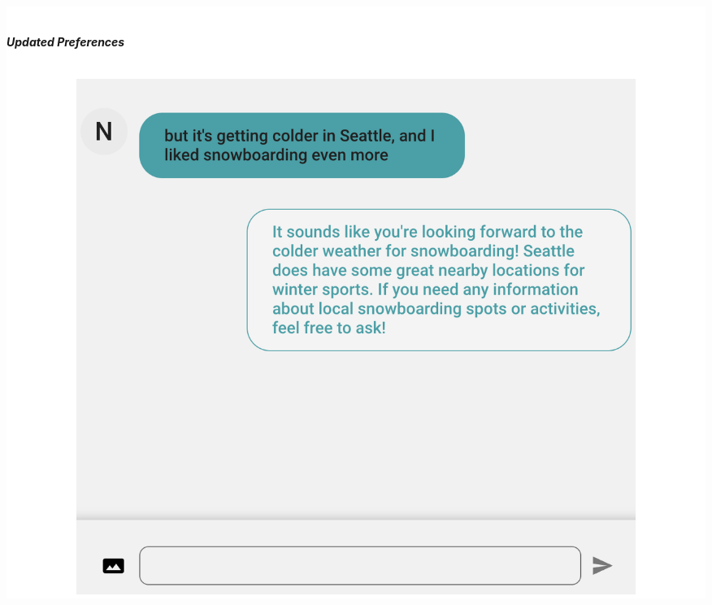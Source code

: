 </center>

<br/>

***Updated Preferences***

<br/>

<center>
<a href="/images/seachat/en/user-memory/conversation-3.png">
<img height="100%" width="80%" src="/images/seachat/en/user-memory/conversation-3.png"  alt="User Memory Example | Conversation 3">
</a>

